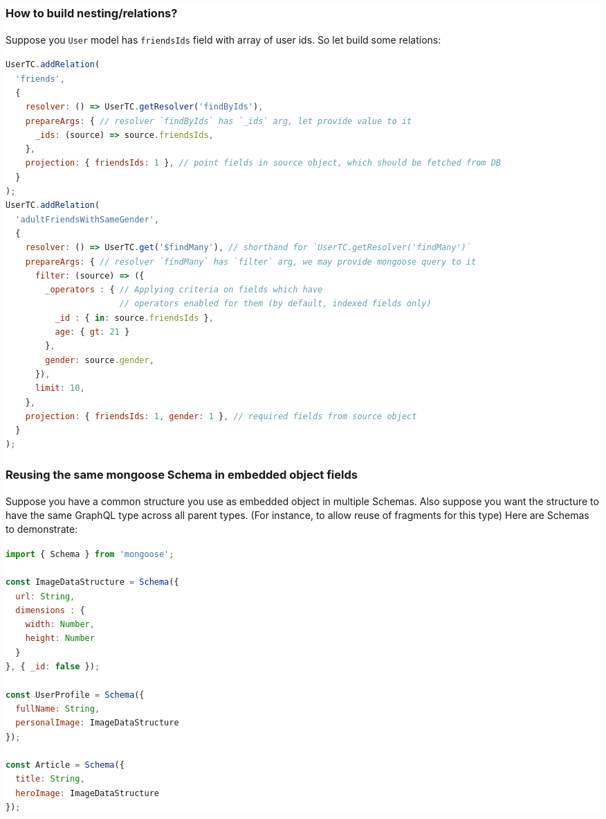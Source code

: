 ### How to build nesting/relations?
Suppose you `User` model has `friendsIds` field with array of user ids. So let build some relations:
```js
UserTC.addRelation(
  'friends',
  {
    resolver: () => UserTC.getResolver('findByIds'),
    prepareArgs: { // resolver `findByIds` has `_ids` arg, let provide value to it
      _ids: (source) => source.friendsIds,
    },
    projection: { friendsIds: 1 }, // point fields in source object, which should be fetched from DB
  }
);
UserTC.addRelation(
  'adultFriendsWithSameGender',
  {
    resolver: () => UserTC.get('$findMany'), // shorthand for `UserTC.getResolver('findMany')`
    prepareArgs: { // resolver `findMany` has `filter` arg, we may provide mongoose query to it
      filter: (source) => ({
        _operators : { // Applying criteria on fields which have
                       // operators enabled for them (by default, indexed fields only)
          _id : { in: source.friendsIds },
          age: { gt: 21 }
        },
        gender: source.gender,
      }),
      limit: 10,
    },
    projection: { friendsIds: 1, gender: 1 }, // required fields from source object
  }
);
```

### Reusing the same mongoose Schema in embedded object fields
Suppose you have a common structure you use as embedded object in multiple Schemas.
Also suppose you want the structure to have the same GraphQL type across all parent types.
(For instance, to allow reuse of fragments for this type)
Here are Schemas to demonstrate:
```js
import { Schema } from 'mongoose';

const ImageDataStructure = Schema({
  url: String,
  dimensions : {
    width: Number,
    height: Number
  }
}, { _id: false });

const UserProfile = Schema({
  fullName: String,
  personalImage: ImageDataStructure
});

const Article = Schema({
  title: String,
  heroImage: ImageDataStructure
});
```